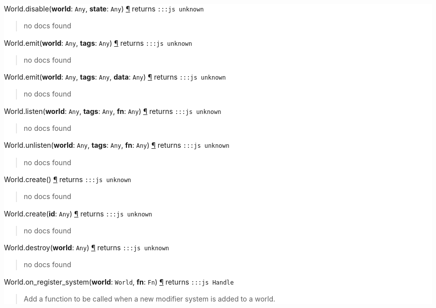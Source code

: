 <endpoint module="luxe: world/world" class="World" signature="disable(world : Any, state : Any)"></endpoint>
<signature id="World.disable+2">World.disable(**world**: `Any`, **state**: `Any`)
<a class="headerlink" href="#World.disable+2" title="Permanent link">¶</a></signature>
<span class='api_ret'>returns</span> `:::js unknown`
> no docs found   

<endpoint module="luxe: world/world" class="World" signature="emit(world : Any, tags : Any)"></endpoint>
<signature id="World.emit+2">World.emit(**world**: `Any`, **tags**: `Any`)
<a class="headerlink" href="#World.emit+2" title="Permanent link">¶</a></signature>
<span class='api_ret'>returns</span> `:::js unknown`
> no docs found   

<endpoint module="luxe: world/world" class="World" signature="emit(world : Any, tags : Any, data : Any)"></endpoint>
<signature id="World.emit+3">World.emit(**world**: `Any`, **tags**: `Any`, **data**: `Any`)
<a class="headerlink" href="#World.emit+3" title="Permanent link">¶</a></signature>
<span class='api_ret'>returns</span> `:::js unknown`
> no docs found   

<endpoint module="luxe: world/world" class="World" signature="listen(world : Any, tags : Any, fn : Any)"></endpoint>
<signature id="World.listen+3">World.listen(**world**: `Any`, **tags**: `Any`, **fn**: `Any`)
<a class="headerlink" href="#World.listen+3" title="Permanent link">¶</a></signature>
<span class='api_ret'>returns</span> `:::js unknown`
> no docs found   

<endpoint module="luxe: world/world" class="World" signature="unlisten(world : Any, tags : Any, fn : Any)"></endpoint>
<signature id="World.unlisten+3">World.unlisten(**world**: `Any`, **tags**: `Any`, **fn**: `Any`)
<a class="headerlink" href="#World.unlisten+3" title="Permanent link">¶</a></signature>
<span class='api_ret'>returns</span> `:::js unknown`
> no docs found   

<endpoint module="luxe: world/world" class="World" signature="create()"></endpoint>
<signature id="World.create">World.create()
<a class="headerlink" href="#World.create" title="Permanent link">¶</a></signature>
<span class='api_ret'>returns</span> `:::js unknown`
> no docs found   

<endpoint module="luxe: world/world" class="World" signature="create(id : Any)"></endpoint>
<signature id="World.create">World.create(**id**: `Any`)
<a class="headerlink" href="#World.create" title="Permanent link">¶</a></signature>
<span class='api_ret'>returns</span> `:::js unknown`
> no docs found   

<endpoint module="luxe: world/world" class="World" signature="destroy(world : Any)"></endpoint>
<signature id="World.destroy">World.destroy(**world**: `Any`)
<a class="headerlink" href="#World.destroy" title="Permanent link">¶</a></signature>
<span class='api_ret'>returns</span> `:::js unknown`
> no docs found   

<endpoint module="luxe: world/world" class="World" signature="on_register_system(world : World, fn : Fn)"></endpoint>
<signature id="World.on_register_system+2">World.on_register_system(**world**: `World`, **fn**: `Fn`)
<a class="headerlink" href="#World.on_register_system+2" title="Permanent link">¶</a></signature>
<span class='api_ret'>returns</span> `:::js Handle`
> Add a function to be called when a new modifier system is added to a world.   
